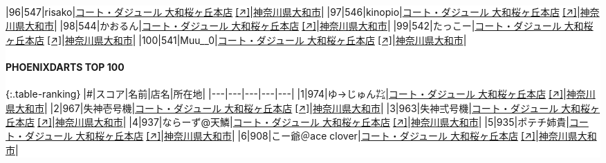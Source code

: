 |96|547|<span class="rank-name-dl">risako</span>|<a href="/darts/rank/shops/ae1f6b607c498534a3f63593b5358cc4.html">コート・ダジュール 大和桜ヶ丘本店</a> <a href="https://search.dartslive.com/jp/shop/ae1f6b607c498534a3f63593b5358cc4">[↗]</a>|<a href="/darts/rank/神奈川県/大和市">神奈川県大和市</a>|
|97|546|<span class="rank-name-dl">kinopio</span>|<a href="/darts/rank/shops/ae1f6b607c498534a3f63593b5358cc4.html">コート・ダジュール 大和桜ヶ丘本店</a> <a href="https://search.dartslive.com/jp/shop/ae1f6b607c498534a3f63593b5358cc4">[↗]</a>|<a href="/darts/rank/神奈川県/大和市">神奈川県大和市</a>|
|98|544|<span class="rank-name-dl">かおるん</span>|<a href="/darts/rank/shops/ae1f6b607c498534a3f63593b5358cc4.html">コート・ダジュール 大和桜ヶ丘本店</a> <a href="https://search.dartslive.com/jp/shop/ae1f6b607c498534a3f63593b5358cc4">[↗]</a>|<a href="/darts/rank/神奈川県/大和市">神奈川県大和市</a>|
|99|542|<span class="rank-name-dl">たっこー</span>|<a href="/darts/rank/shops/ae1f6b607c498534a3f63593b5358cc4.html">コート・ダジュール 大和桜ヶ丘本店</a> <a href="https://search.dartslive.com/jp/shop/ae1f6b607c498534a3f63593b5358cc4">[↗]</a>|<a href="/darts/rank/神奈川県/大和市">神奈川県大和市</a>|
|100|541|<span class="rank-name-dl">Muu__0</span>|<a href="/darts/rank/shops/ae1f6b607c498534a3f63593b5358cc4.html">コート・ダジュール 大和桜ヶ丘本店</a> <a href="https://search.dartslive.com/jp/shop/ae1f6b607c498534a3f63593b5358cc4">[↗]</a>|<a href="/darts/rank/神奈川県/大和市">神奈川県大和市</a>|


#### PHOENIXDARTS TOP 100



{:.table-ranking}
|#|スコア|名前|店名|所在地|
|---|---|---|---|---|
|1|974|<span class="rank-name-pd">ゆ→じゅん㌠</span>|<a href="/darts/rank/shops/59397.html">コート・ダジュール 大和桜ヶ丘本店</a> <a href="https://vs.phoenixdarts.com/jp/shop/shopDetailInfo/s_59397?s_seq=59397">[↗]</a>|<a href="/darts/rank/神奈川県/大和市">神奈川県大和市</a>|
|2|967|<span class="rank-name-pd">失神壱号機</span>|<a href="/darts/rank/shops/59397.html">コート・ダジュール 大和桜ヶ丘本店</a> <a href="https://vs.phoenixdarts.com/jp/shop/shopDetailInfo/s_59397?s_seq=59397">[↗]</a>|<a href="/darts/rank/神奈川県/大和市">神奈川県大和市</a>|
|3|963|<span class="rank-name-pd">失神弍号機</span>|<a href="/darts/rank/shops/59397.html">コート・ダジュール 大和桜ヶ丘本店</a> <a href="https://vs.phoenixdarts.com/jp/shop/shopDetailInfo/s_59397?s_seq=59397">[↗]</a>|<a href="/darts/rank/神奈川県/大和市">神奈川県大和市</a>|
|4|937|<span class="rank-name-pd">ならーず@天鱗</span>|<a href="/darts/rank/shops/59397.html">コート・ダジュール 大和桜ヶ丘本店</a> <a href="https://vs.phoenixdarts.com/jp/shop/shopDetailInfo/s_59397?s_seq=59397">[↗]</a>|<a href="/darts/rank/神奈川県/大和市">神奈川県大和市</a>|
|5|935|<span class="rank-name-pd">ポテチ姉貴</span>|<a href="/darts/rank/shops/59397.html">コート・ダジュール 大和桜ヶ丘本店</a> <a href="https://vs.phoenixdarts.com/jp/shop/shopDetailInfo/s_59397?s_seq=59397">[↗]</a>|<a href="/darts/rank/神奈川県/大和市">神奈川県大和市</a>|
|6|908|<span class="rank-name-pd">こー爺＠ace clover</span>|<a href="/darts/rank/shops/59397.html">コート・ダジュール 大和桜ヶ丘本店</a> <a href="https://vs.phoenixdarts.com/jp/shop/shopDetailInfo/s_59397?s_seq=59397">[↗]</a>|<a href="/darts/rank/神奈川県/大和市">神奈川県大和市</a>|

